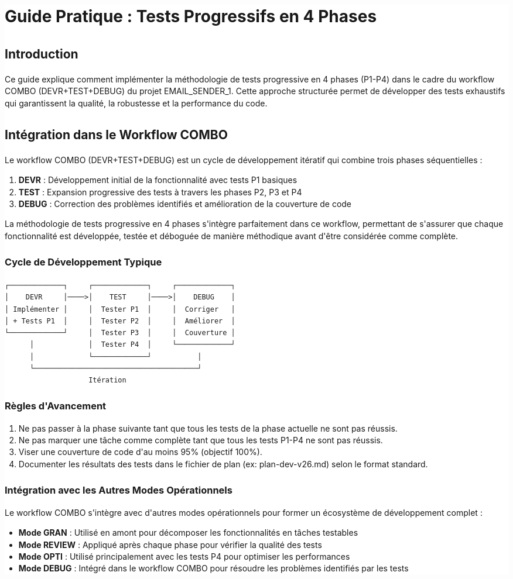 # Guide Pratique : Tests Progressifs en 4 Phases

## Introduction

Ce guide explique comment implémenter la méthodologie de tests progressive en 4 phases (P1-P4) dans le cadre du workflow COMBO (DEVR+TEST+DEBUG) du projet EMAIL_SENDER_1. Cette approche structurée permet de développer des tests exhaustifs qui garantissent la qualité, la robustesse et la performance du code.

## Intégration dans le Workflow COMBO

Le workflow COMBO (DEVR+TEST+DEBUG) est un cycle de développement itératif qui combine trois phases séquentielles :

1. **DEVR** : Développement initial de la fonctionnalité avec tests P1 basiques
2. **TEST** : Expansion progressive des tests à travers les phases P2, P3 et P4
3. **DEBUG** : Correction des problèmes identifiés et amélioration de la couverture de code

La méthodologie de tests progressive en 4 phases s'intègre parfaitement dans ce workflow, permettant de s'assurer que chaque fonctionnalité est développée, testée et déboguée de manière méthodique avant d'être considérée comme complète.

### Cycle de Développement Typique

```
┌─────────────┐     ┌─────────────┐     ┌─────────────┐
│    DEVR     │────>│    TEST     │────>│    DEBUG    │
│ Implémenter │     │  Tester P1  │     │  Corriger   │
│ + Tests P1  │     │  Tester P2  │     │  Améliorer  │
└─────────────┘     │  Tester P3  │     │  Couverture │
      │             │  Tester P4  │     └─────────────┘
      │             └─────────────┘           │
      └───────────────────────────────────────┘
                    Itération
```

### Règles d'Avancement

1. Ne pas passer à la phase suivante tant que tous les tests de la phase actuelle ne sont pas réussis.
2. Ne pas marquer une tâche comme complète tant que tous les tests P1-P4 ne sont pas réussis.
3. Viser une couverture de code d'au moins 95% (objectif 100%).
4. Documenter les résultats des tests dans le fichier de plan (ex: plan-dev-v26.md) selon le format standard.

### Intégration avec les Autres Modes Opérationnels

Le workflow COMBO s'intègre avec d'autres modes opérationnels pour former un écosystème de développement complet :

- **Mode GRAN** : Utilisé en amont pour décomposer les fonctionnalités en tâches testables
- **Mode REVIEW** : Appliqué après chaque phase pour vérifier la qualité des tests
- **Mode OPTI** : Utilisé principalement avec les tests P4 pour optimiser les performances
- **Mode DEBUG** : Intégré dans le workflow COMBO pour résoudre les problèmes identifiés par les tests
